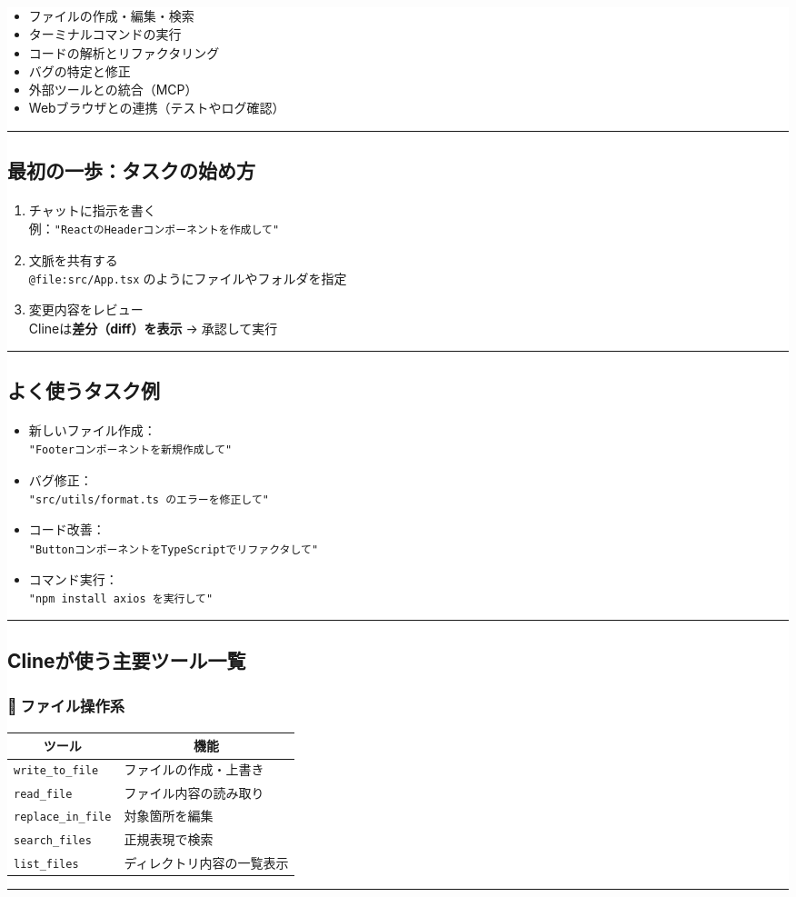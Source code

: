 - ファイルの作成・編集・検索
- ターミナルコマンドの実行
- コードの解析とリファクタリング
- バグの特定と修正
- 外部ツールとの統合（MCP）
- Webブラウザとの連携（テストやログ確認）

---

## 最初の一歩：タスクの始め方

1. チャットに指示を書く  
例：`"ReactのHeaderコンポーネントを作成して"`

2. 文脈を共有する  
`@file:src/App.tsx` のようにファイルやフォルダを指定

3. 変更内容をレビュー  
Clineは**差分（diff）を表示** → 承認して実行

---

## よく使うタスク例

- 新しいファイル作成：  
  `"Footerコンポーネントを新規作成して"`

- バグ修正：  
  `"src/utils/format.ts のエラーを修正して"`

- コード改善：  
  `"ButtonコンポーネントをTypeScriptでリファクタして"`

- コマンド実行：  
  `"npm install axios を実行して"`

---

## Clineが使う主要ツール一覧

### 🔧 ファイル操作系
| ツール              | 機能                             |
|-------------------|----------------------------------|
| `write_to_file`    | ファイルの作成・上書き             |
| `read_file`        | ファイル内容の読み取り             |
| `replace_in_file`  | 対象箇所を編集                   |
| `search_files`     | 正規表現で検索                    |
| `list_files`       | ディレクトリ内容の一覧表示         |

---
